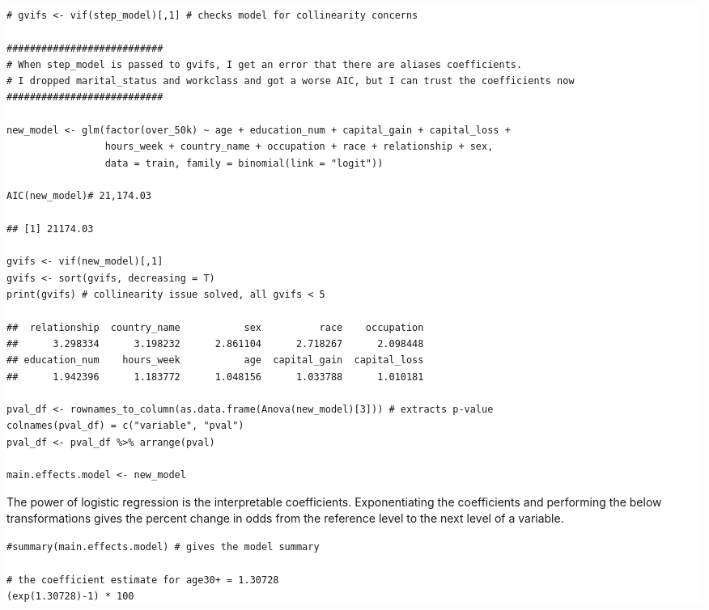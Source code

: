     # gvifs <- vif(step_model)[,1] # checks model for collinearity concerns

    ###########################
    # When step_model is passed to gvifs, I get an error that there are aliases coefficients.  
    # I dropped marital_status and workclass and got a worse AIC, but I can trust the coefficients now
    ###########################

    new_model <- glm(factor(over_50k) ~ age + education_num + capital_gain + capital_loss + 
                     hours_week + country_name + occupation + race + relationship + sex,
                     data = train, family = binomial(link = "logit"))

    AIC(new_model)# 21,174.03

    ## [1] 21174.03

    gvifs <- vif(new_model)[,1]
    gvifs <- sort(gvifs, decreasing = T)
    print(gvifs) # collinearity issue solved, all gvifs < 5

    ##  relationship  country_name           sex          race    occupation 
    ##      3.298334      3.198232      2.861104      2.718267      2.098448 
    ## education_num    hours_week           age  capital_gain  capital_loss 
    ##      1.942396      1.183772      1.048156      1.033788      1.010181

    pval_df <- rownames_to_column(as.data.frame(Anova(new_model)[3])) # extracts p-value
    colnames(pval_df) = c("variable", "pval")
    pval_df <- pval_df %>% arrange(pval)

    main.effects.model <- new_model 

The power of logistic regression is the interpretable coefficients.
Exponentiating the coefficients and performing the below transformations
gives the percent change in odds from the reference level to the next
level of a variable.

    #summary(main.effects.model) # gives the model summary

    # the coefficient estimate for age30+ = 1.30728
    (exp(1.30728)-1) * 100 
